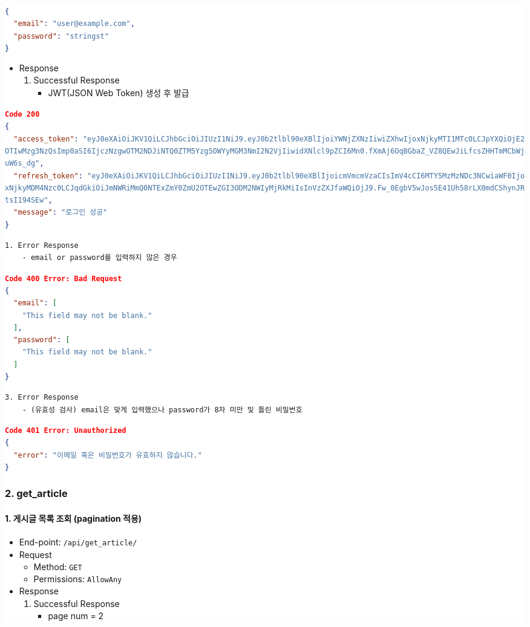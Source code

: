 ```json
{
  "email": "user@example.com",
  "password": "stringst"
}
```

- Response
    1. Successful Response
        - JWT(JSON Web Token) 생성 후 발급

```json
Code 200
{
  "access_token": "eyJ0eXAiOiJKV1QiLCJhbGciOiJIUzI1NiJ9.eyJ0b2tlbl90eXBlIjoiYWNjZXNzIiwiZXhwIjoxNjkyMTI1MTc0LCJpYXQiOjE2OTIwMzg3NzQsImp0aSI6IjczNzgwOTM2NDJiNTQ0ZTM5Yzg5OWYyMGM3NmI2N2VjIiwidXNlcl9pZCI6Mn0.fXmAj6OqBGbaZ_VZ8QEwJiLfcsZHHTmMCbWjuW6s_dg",
  "refresh_token": "eyJ0eXAiOiJKV1QiLCJhbGciOiJIUzI1NiJ9.eyJ0b2tlbl90eXBlIjoicmVmcmVzaCIsImV4cCI6MTY5MzMzNDc3NCwiaWF0IjoxNjkyMDM4Nzc0LCJqdGkiOiJmNWRiMmQ0NTExZmY0ZmU2OTEwZGI3ODM2NWIyMjRkMiIsInVzZXJfaWQiOjJ9.Fw_0EgbV5wJos5E41Uh58rLX0mdCShynJRtsI194SEw",
  "message": "로그인 성공"
}
```


    1. Error Response
        - email or password를 입력하지 않은 경우

```json
Code 400 Error: Bad Request
{
  "email": [
    "This field may not be blank."
  ],
  "password": [
    "This field may not be blank."
  ]
}
```

    3. Error Response
        - (유효성 검사) email은 맞게 입력했으나 password가 8자 미만 및 틀린 비밀번호

```json
Code 401 Error: Unauthorized
{
  "error": "이메일 혹은 비밀번호가 유효하지 않습니다."
}
```

### **2. get_article**

#### **1. 게시글 목록 조회 (pagination 적용)**
- End-point: `/api/get_article/`
- Request
    - Method: `GET`
    - Permissions: `AllowAny`
- Response
    1. Successful Response
        - page num = 2
